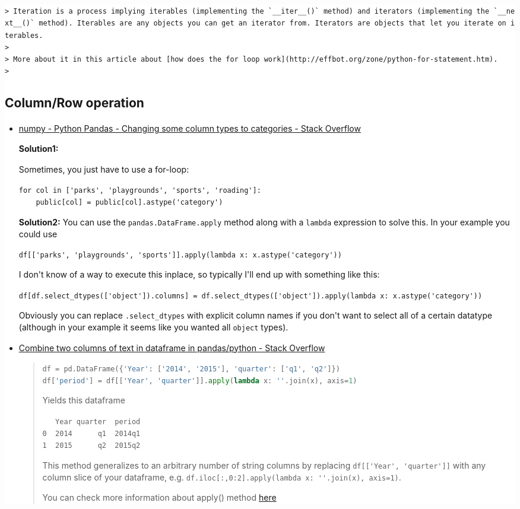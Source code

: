     > Iteration is a process implying iterables (implementing the `__iter__()` method) and iterators (implementing the `__next__()` method). Iterables are any objects you can get an iterator from. Iterators are objects that let you iterate on iterables.
    > 
    > More about it in this article about [how does the for loop work](http://effbot.org/zone/python-for-statement.htm).
    > 




## Column/Row operation

* [numpy - Python Pandas - Changing some column types to categories - Stack Overflow](https://stackoverflow.com/questions/28910851/python-pandas-changing-some-column-types-to-categories)

    __Solution1:__
    
    Sometimes, you just have to use a for-loop:

    ```python=
    for col in ['parks', 'playgrounds', 'sports', 'roading']:
        public[col] = public[col].astype('category')
    ```
    
    __Solution2:__
    You can use the `pandas.DataFrame.apply` method along with a `lambda` expression to solve this. In your example you could use

    ```python=
    df[['parks', 'playgrounds', 'sports']].apply(lambda x: x.astype('category'))
    ```

    I don't know of a way to execute this inplace, so typically I'll end up with something like this:

    ```python=
    df[df.select_dtypes(['object']).columns] = df.select_dtypes(['object']).apply(lambda x: x.astype('category'))
    ```

    Obviously you can replace `.select_dtypes` with explicit column names if you don't want to select all of a certain datatype (although in your example it seems like you wanted all `object` types).


- [Combine two columns of text in dataframe in pandas/python - Stack Overflow](https://stackoverflow.com/questions/19377969/combine-two-columns-of-text-in-dataframe-in-pandas-python/19378497)

    > ```python
    > df = pd.DataFrame({'Year': ['2014', '2015'], 'quarter': ['q1', 'q2']})
    > df['period'] = df[['Year', 'quarter']].apply(lambda x: ''.join(x), axis=1)
    > ```
    > 
    > Yields this dataframe
    > 
    > ```shell
    >    Year quarter  period
    > 0  2014      q1  2014q1
    > 1  2015      q2  2015q2
    > ```
    > 
    > This method generalizes to an arbitrary number of string columns by replacing `df[['Year', 'quarter']]` with any column slice of your dataframe, e.g. `df.iloc[:,0:2].apply(lambda x: ''.join(x), axis=1)`.
    > 
    > You can check more information about apply() method [here](http://pandas.pydata.org/pandas-docs/stable/generated/pandas.DataFrame.apply.html)
